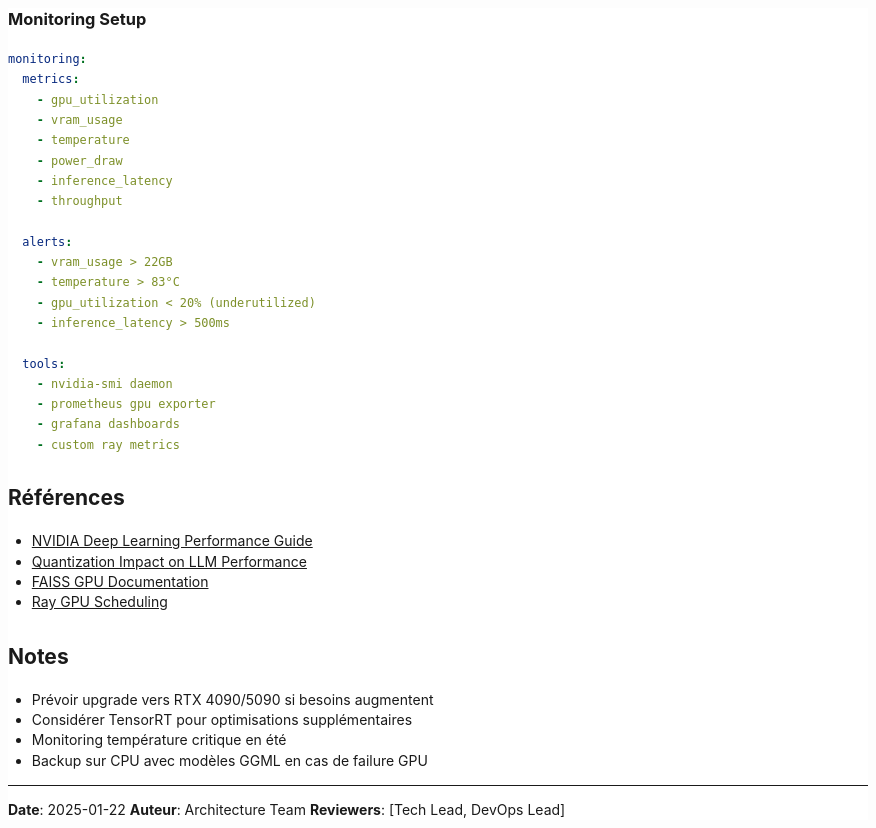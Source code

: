 ### Monitoring Setup

```yaml
monitoring:
  metrics:
    - gpu_utilization
    - vram_usage
    - temperature
    - power_draw
    - inference_latency
    - throughput

  alerts:
    - vram_usage > 22GB
    - temperature > 83°C
    - gpu_utilization < 20% (underutilized)
    - inference_latency > 500ms

  tools:
    - nvidia-smi daemon
    - prometheus gpu exporter
    - grafana dashboards
    - custom ray metrics
```

## Références
- [NVIDIA Deep Learning Performance Guide](https://docs.nvidia.com/deeplearning/performance/index.html)
- [Quantization Impact on LLM Performance](https://arxiv.org/abs/2309.05210)
- [FAISS GPU Documentation](https://github.com/facebookresearch/faiss/wiki/Faiss-on-the-GPU)
- [Ray GPU Scheduling](https://docs.ray.io/en/latest/ray-core/scheduling/gpu.html)

## Notes
- Prévoir upgrade vers RTX 4090/5090 si besoins augmentent
- Considérer TensorRT pour optimisations supplémentaires
- Monitoring température critique en été
- Backup sur CPU avec modèles GGML en cas de failure GPU

---
**Date**: 2025-01-22
**Auteur**: Architecture Team
**Reviewers**: [Tech Lead, DevOps Lead]